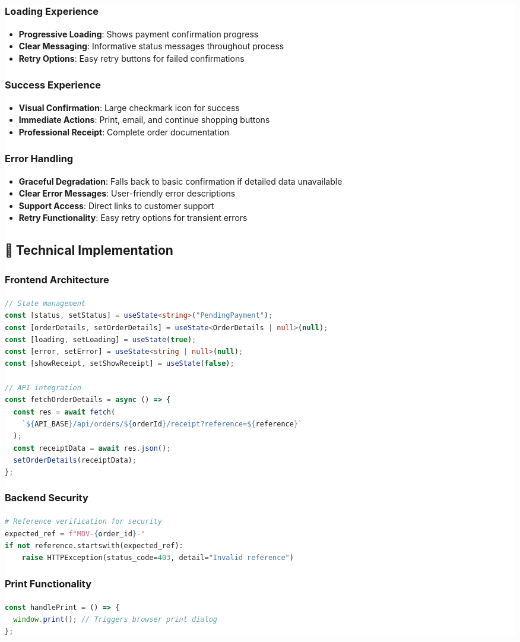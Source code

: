 ### **Loading Experience**
- **Progressive Loading**: Shows payment confirmation progress
- **Clear Messaging**: Informative status messages throughout process
- **Retry Options**: Easy retry buttons for failed confirmations

### **Success Experience**
- **Visual Confirmation**: Large checkmark icon for success
- **Immediate Actions**: Print, email, and continue shopping buttons
- **Professional Receipt**: Complete order documentation

### **Error Handling**
- **Graceful Degradation**: Falls back to basic confirmation if detailed data unavailable
- **Clear Error Messages**: User-friendly error descriptions
- **Support Access**: Direct links to customer support
- **Retry Functionality**: Easy retry options for transient errors

## 🔧 **Technical Implementation**

### **Frontend Architecture**
```typescript
// State management
const [status, setStatus] = useState<string>("PendingPayment");
const [orderDetails, setOrderDetails] = useState<OrderDetails | null>(null);
const [loading, setLoading] = useState(true);
const [error, setError] = useState<string | null>(null);
const [showReceipt, setShowReceipt] = useState(false);

// API integration
const fetchOrderDetails = async () => {
  const res = await fetch(
    `${API_BASE}/api/orders/${orderId}/receipt?reference=${reference}`
  );
  const receiptData = await res.json();
  setOrderDetails(receiptData);
};
```

### **Backend Security**
```python
# Reference verification for security
expected_ref = f"MDV-{order_id}-"
if not reference.startswith(expected_ref):
    raise HTTPException(status_code=403, detail="Invalid reference")
```

### **Print Functionality**
```typescript
const handlePrint = () => {
  window.print(); // Triggers browser print dialog
};
```

